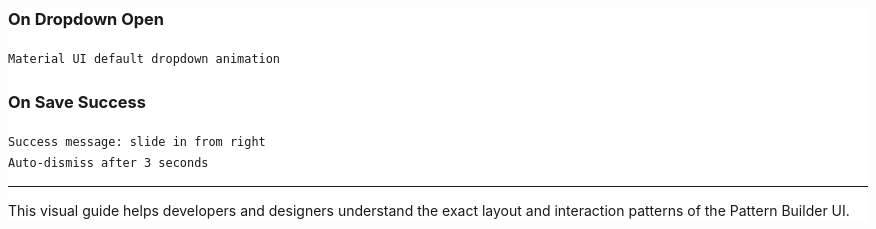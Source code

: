 ### On Dropdown Open
```
Material UI default dropdown animation
```

### On Save Success
```
Success message: slide in from right
Auto-dismiss after 3 seconds
```

---

This visual guide helps developers and designers understand the exact layout and interaction patterns of the Pattern Builder UI.
